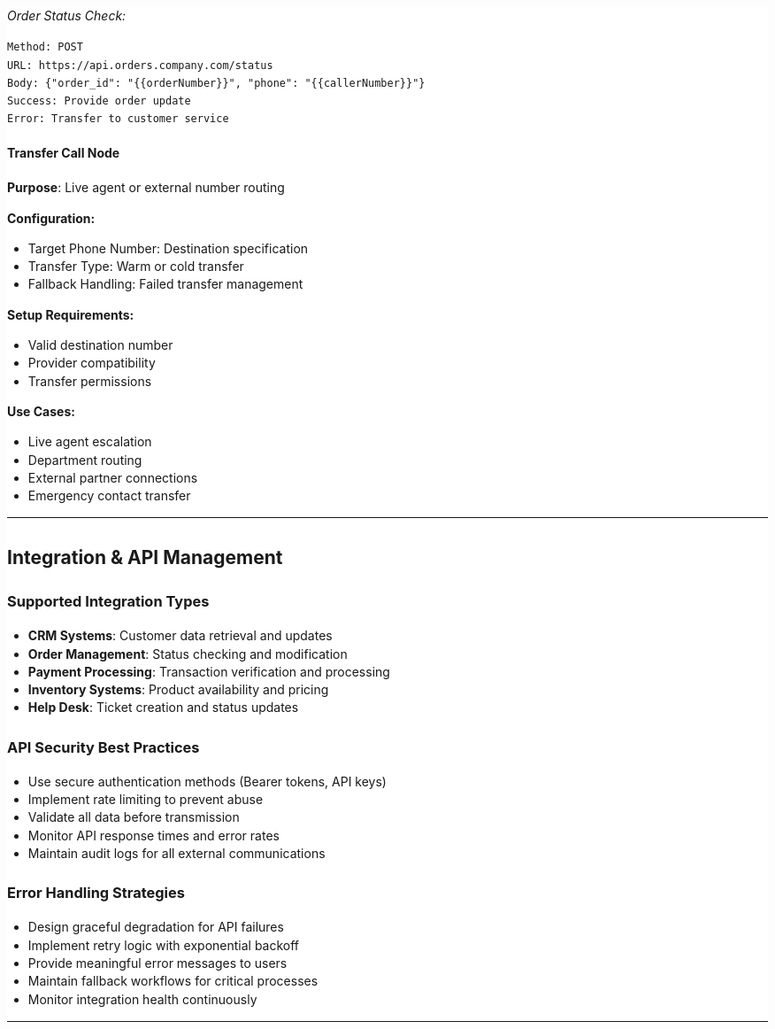 *Order Status Check:*
```
Method: POST
URL: https://api.orders.company.com/status
Body: {"order_id": "{{orderNumber}}", "phone": "{{callerNumber}}"}
Success: Provide order update
Error: Transfer to customer service
```

#### Transfer Call Node
**Purpose**: Live agent or external number routing

**Configuration:**
- Target Phone Number: Destination specification
- Transfer Type: Warm or cold transfer
- Fallback Handling: Failed transfer management

**Setup Requirements:**
- Valid destination number
- Provider compatibility
- Transfer permissions

**Use Cases:**
- Live agent escalation
- Department routing
- External partner connections
- Emergency contact transfer

---

## Integration & API Management

### Supported Integration Types
- **CRM Systems**: Customer data retrieval and updates
- **Order Management**: Status checking and modification
- **Payment Processing**: Transaction verification and processing
- **Inventory Systems**: Product availability and pricing
- **Help Desk**: Ticket creation and status updates

### API Security Best Practices
- Use secure authentication methods (Bearer tokens, API keys)
- Implement rate limiting to prevent abuse
- Validate all data before transmission
- Monitor API response times and error rates
- Maintain audit logs for all external communications

### Error Handling Strategies
- Design graceful degradation for API failures
- Implement retry logic with exponential backoff
- Provide meaningful error messages to users
- Maintain fallback workflows for critical processes
- Monitor integration health continuously

---